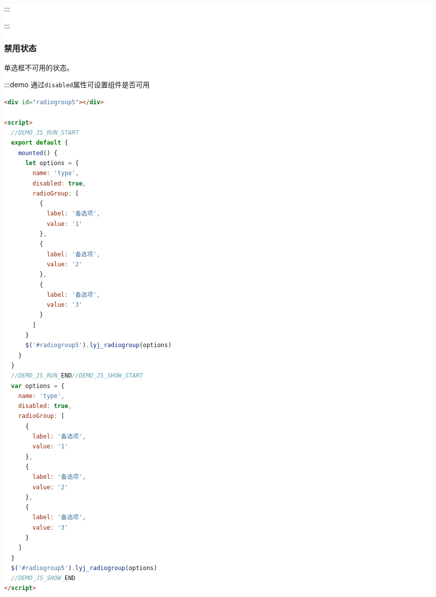 :::

:::

### 禁用状态

单选框不可用的状态。

:::demo 通过`disabled`属性可设置组件是否可用

```html
<div id="radiogroup5"></div>

<script>
  //DEMO_JS_RUN_START
  export default {
    mounted() {
      let options = {
        name: 'type',
        disabled: true,
        radioGroup: [
          {
            label: '备选项',
            value: '1'
          },
          {
            label: '备选项',
            value: '2'
          },
          {
            label: '备选项',
            value: '3'
          }
        ]
      }
      $('#radiogroup5').lyj_radiogroup(options)
    }
  }
  //DEMO_JS_RUN_END//DEMO_JS_SHOW_START
  var options = {
    name: 'type',
    disabled: true,
    radioGroup: [
      {
        label: '备选项',
        value: '1'
      },
      {
        label: '备选项',
        value: '2'
      },
      {
        label: '备选项',
        value: '3'
      }
    ]
  }
  $('#radiogroup5').lyj_radiogroup(options)
  //DEMO_JS_SHOW_END
</script>
```
